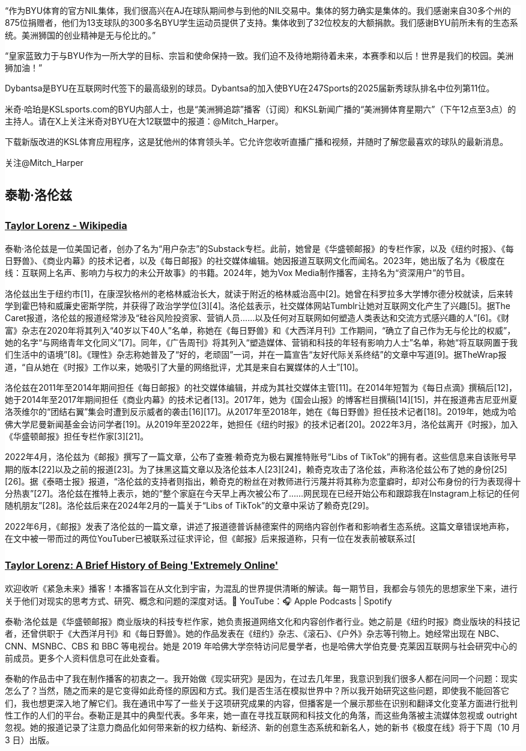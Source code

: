 “作为BYU体育的官方NIL集体，我们很高兴在AJ在球队期间参与到他的NIL交易中。集体的努力确实是集体的。我们感谢来自30多个州的875位捐赠者，他们为13支球队的300多名BYU学生运动员提供了支持。集体收到了32位校友的大额捐款。我们感谢BYU前所未有的生态系统。美洲狮国的创业精神是无与伦比的。”

“皇家蓝致力于与BYU作为一所大学的目标、宗旨和使命保持一致。我们迫不及待地期待着未来，本赛季和以后！世界是我们的校园。美洲狮加油！”

Dybantsa是BYU在互联网时代签下的最高级别的球员。Dybantsa的加入使BYU在247Sports的2025届新秀球队排名中位列第11位。

米奇·哈珀是KSLsports.com的BYU内部人士，也是“美洲狮追踪”播客（订阅）和KSL新闻广播的“美洲狮体育星期六”（下午12点至3点）的主持人。请在X上关注米奇对BYU在大12联盟中的报道：@Mitch_Harper。

下载新版改进的KSL体育应用程序，这是犹他州的体育领头羊。它允许您收听直播广播和视频，并随时了解您最喜欢的球队的最新消息。

关注@Mitch_Harper

## 泰勒·洛伦兹

### [Taylor Lorenz - Wikipedia](https://en.wikipedia.org/wiki/Taylor_Lorenz)

泰勒·洛伦兹是一位美国记者，创办了名为“用户杂志”的Substack专栏。此前，她曾是《华盛顿邮报》的专栏作家，以及《纽约时报》、《每日野兽》、《商业内幕》的技术记者，以及《每日邮报》的社交媒体编辑。她因报道互联网文化而闻名。2023年，她出版了名为《极度在线：互联网上名声、影响力与权力的未公开故事》的书籍。2024年，她为Vox Media制作播客，主持名为“资深用户”的节目。

洛伦兹出生于纽约市[1]，在康涅狄格州的老格林威治长大，就读于附近的格林威治高中[2]。她曾在科罗拉多大学博尔德分校就读，后来转学到霍巴特和威廉史密斯学院，并获得了政治学学位[3][4]。洛伦兹表示，社交媒体网站Tumblr让她对互联网文化产生了兴趣[5]。据The Caret报道，洛伦兹的报道经常涉及“硅谷风险投资家、营销人员……以及任何对互联网如何塑造人类表达和交流方式感兴趣的人”[6]。《财富》杂志在2020年将其列入“40岁以下40人”名单，称她在《每日野兽》和《大西洋月刊》工作期间，“确立了自己作为无与伦比的权威”，她的名字“与网络青年文化同义”[7]。同年，《广告周刊》将其列入“塑造媒体、营销和科技的年轻有影响力人士”名单，称她“将互联网置于我们生活中的语境”[8]。《理性》杂志称她普及了“好的，老顽固”一词，并在一篇宣告“友好代际关系终结”的文章中写道[9]。据TheWrap报道，“自从她在《时报》工作以来，她吸引了大量的网络批评，尤其是来自右翼媒体的人士”[10]。

洛伦兹在2011年至2014年期间担任《每日邮报》的社交媒体编辑，并成为其社交媒体主管[11]。在2014年短暂为《每日点滴》撰稿后[12]，她于2014年至2017年期间担任《商业内幕》的技术记者[13]。2017年，她为《国会山报》的博客栏目撰稿[14][15]，并在报道弗吉尼亚州夏洛茨维尔的“团结右翼”集会时遭到反示威者的袭击[16][17]。从2017年至2018年，她在《每日野兽》担任技术记者[18]。2019年，她成为哈佛大学尼曼新闻基金会访问学者[19]。从2019年至2022年，她担任《纽约时报》的技术记者[20]。2022年3月，洛伦兹离开《时报》，加入《华盛顿邮报》担任专栏作家[3][21]。

2022年4月，洛伦兹为《邮报》撰写了一篇文章，公布了查雅·赖奇克为极右翼推特账号“Libs of TikTok”的拥有者。这些信息来自该账号早期的版本[22]以及之前的报道[23]。为了抹黑这篇文章以及洛伦兹本人[23][24]，赖奇克攻击了洛伦兹，声称洛伦兹公布了她的身份[25][26]。据《泰晤士报》报道，“洛伦兹的支持者则指出，赖奇克的粉丝在对教师进行污蔑并将其称为恋童癖时，却对公布身份的行为表现得十分热衷”[27]。洛伦兹在推特上表示，她的“整个家庭在今天早上再次被公布了……网民现在已经开始公布和跟踪我在Instagram上标记的任何随机朋友”[28]。洛伦兹后来在2024年2月的一篇关于“Libs of TikTok”的文章中采访了赖奇克[29]。

2022年6月，《邮报》发表了洛伦兹的一篇文章，讲述了报道德普诉赫德案件的网络内容创作者和影响者生态系统。这篇文章错误地声称，在文中被一带而过的两位YouTuber已被联系过征求评论，但《邮报》后来报道称，只有一位在发表前被联系过[

### [Taylor Lorenz: A Brief History of Being 'Extremely Online'](https://www.realitystudies.co/p/taylor-lorenz-a-brief-history-of)

欢迎收听《紧急未来》播客！本播客旨在从文化到宇宙，为混乱的世界提供清晰的解读。每一期节目，我都会与领先的思想家坐下来，进行关于他们对现实的思考方式、研究、概念和问题的深度对话。🎥 YouTube：🎧 Apple Podcasts | Spotify

泰勒·洛伦兹是《华盛顿邮报》商业版块的科技专栏作家，她负责报道网络文化和内容创作者行业。她之前是《纽约时报》商业版块的科技记者，还曾供职于《大西洋月刊》和《每日野兽》。她的作品发表在《纽约》杂志、《滚石》、《户外》杂志等刊物上。她经常出现在 NBC、CNN、MSNBC、CBS 和 BBC 等电视台。她是 2019 年哈佛大学奈特访问尼曼学者，也是哈佛大学伯克曼·克莱因互联网与社会研究中心的前成员。更多个人资料信息可在此处查看。

泰勒的作品击中了我在制作播客的初衷之一。我开始做《现实研究》是因为，在过去几年里，我意识到我们很多人都在问同一个问题：现实怎么了？当然，随之而来的是它变得如此奇怪的原因和方式。我们是否生活在模拟世界中？所以我开始研究这些问题，即使我不能回答它们，我也想更深入地了解它们。我在通讯中写了一些关于这项研究成果的内容，但播客是一个展示那些在识别和翻译文化变革方面进行批判性工作的人们的平台。泰勒正是其中的典型代表。多年来，她一直在寻找互联网和科技文化的角落，而这些角落被主流媒体忽视或 outright 忽视。她的报道记录了注意力商品化如何带来新的权力结构、新经济、新的创意生态系统和新名人，她的新书《极度在线》将于下周（10 月 3 日）出版。
